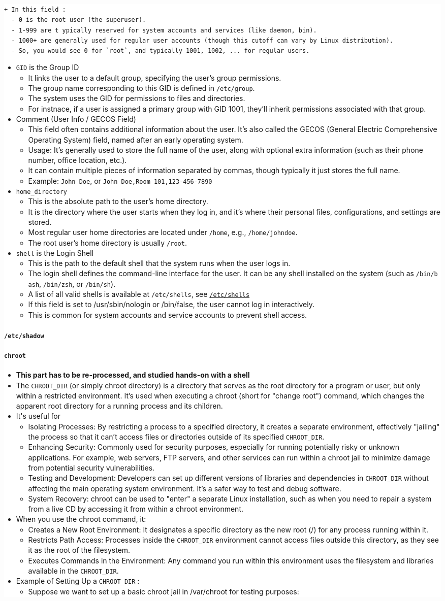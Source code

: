     + In this field :
      - 0 is the root user (the superuser).
      - 1-999 are t ypically reserved for system accounts and services (like daemon, bin).
      - 1000+ are generally used for regular user accounts (though this cutoff can vary by Linux distribution).
      - So, you would see 0 for `root`, and typically 1001, 1002, ... for regular users.
  * `GID` is the Group ID
    + It links the user to a default group, specifying the user’s group permissions.
    + The group name corresponding to this GID is defined in `/etc/group`.
    + The system uses the GID for permissions to files and directories.
    + For instnace, if a user is assigned a primary group with GID 1001, they’ll inherit permissions associated with that group.
  * Comment (User Info / GECOS Field)
    + This field often contains additional information about the user. It’s also called the GECOS (General Electric Comprehensive Operating System) field, named after an early operating system.
    + Usage: It’s generally used to store the full name of the user, along with optional extra information (such as their phone number, office location, etc.).
    + It can contain multiple pieces of information separated by commas, though typically it just stores the full name. 
    + Example: `John Doe`, or `John Doe,Room 101,123-456-7890`
  * `home_directory`
    + This is the absolute path to the user’s home directory.
    + It is the directory where the user starts when they log in, and it’s where their personal files, configurations, and settings are stored.
    + Most regular user home directories are located under `/home`, e.g., `/home/johndoe`.
    + The root user’s home directory is usually `/root`.
  * `shell` is the Login Shell
    + This is the path to the default shell that the system runs when the user logs in.
    + The login shell defines the command-line interface for the user. It can be any shell installed on the system (such as `/bin/bash`, `/bin/zsh`, or `/bin/sh`).
    + A list of all valid shells is available at `/etc/shells`, see [`/etc/shells`](#etcshells)
    + If this field is set to /usr/sbin/nologin or /bin/false, the user cannot log in interactively.
    + This is common for system accounts and service accounts to prevent shell access.

#### `/etc/shadow`

#### `chroot`

- **This part has to be re-processed, and studied hands-on with a shell**
- The `CHROOT_DIR` (or simply chroot directory) is a directory that serves as the root directory for a program or user, but only within a restricted environment. It’s used when executing a chroot (short for "change root") command, which changes the apparent root directory for a running process and its children.
- It's useful for 
  * Isolating Processes: By restricting a process to a specified directory, it creates a separate environment, effectively "jailing" the process so that it can’t access files or directories outside of its specified `CHROOT_DIR`.
  * Enhancing Security: Commonly used for security purposes, especially for running potentially risky or unknown applications. For example, web servers, FTP servers, and other services can run within a chroot jail to minimize damage from potential security vulnerabilities.
  * Testing and Development: Developers can set up different versions of libraries and dependencies in `CHROOT_DIR` without affecting the main operating system environment. It’s a safer way to test and debug software.
  * System Recovery: chroot can be used to "enter" a separate Linux installation, such as when you need to repair a system from a live CD by accessing it from within a chroot environment.
- When you use the chroot command, it:
  * Creates a New Root Environment: It designates a specific directory as the new root (/) for any  process running within it.
  * Restricts Path Access: Processes inside the `CHROOT_DIR` environment cannot access files outside this directory, as they see it as the root of the filesystem.
  * Executes Commands in the Environment: Any command you run within this environment uses the filesystem and libraries available in the `CHROOT_DIR`.
- Example of Setting Up a `CHROOT_DIR` :
  * Suppose we want to set up a basic chroot jail in /var/chroot for testing purposes: